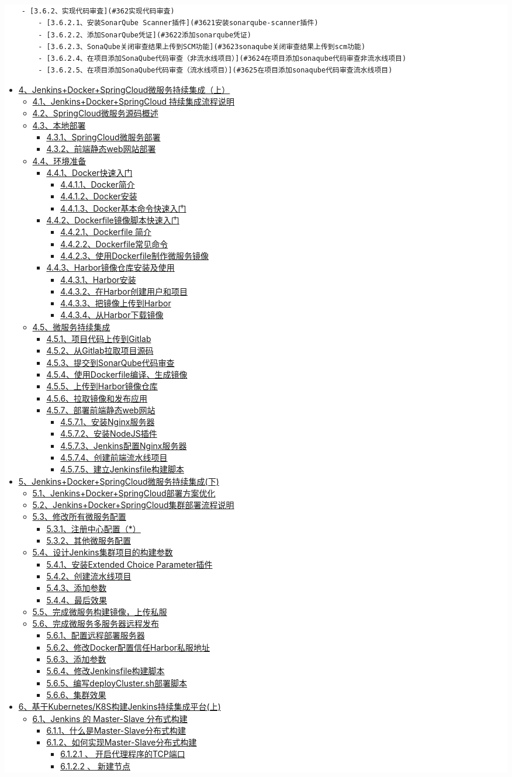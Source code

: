         - [3.6.2、实现代码审査](#362实现代码审査)
            - [3.6.2.1、安装SonarQube Scanner插件](#3621安装sonarqube-scanner插件)
            - [3.6.2.2、添加SonarQube凭证](#3622添加sonarqube凭证)
            - [3.6.2.3、SonaQube关闭审查结果上传到SCM功能](#3623sonaqube关闭审查结果上传到scm功能)
            - [3.6.2.4、在项目添加SonaQube代码审查（非流水线项目）](#3624在项目添加sonaqube代码审查非流水线项目)
            - [3.6.2.5、在项目添加SonaQube代码审查（流水线项目）](#3625在项目添加sonaqube代码审查流水线项目)
- [4、Jenkins+Docker+SpringCloud微服务持续集成（上）](#4jenkinsdockerspringcloud微服务持续集成上)
    - [4.1、Jenkins+Docker+SpringCloud 持续集成流程说明](#41jenkinsdockerspringcloud-持续集成流程说明)
    - [4.2、SpringCloud微服务源码概述](#42springcloud微服务源码概述)
    - [4.3、本地部署](#43本地部署)
        - [4.3.1、SpringCloud微服务部署](#431springcloud微服务部署)
        - [4.3.2、前端静态web网站部署](#432前端静态web网站部署)
    - [4.4、环境准备](#44环境准备)
        - [4.4.1、Docker快速入门](#441docker快速入门)
            - [4.4.1.1、Docker简介](#4411docker简介)
            - [4.4.1.2、Docker安装](#4412docker安装)
            - [4.4.1.3、Docker基本命令快速入门](#4413docker基本命令快速入门)
        - [4.4.2、Dockerfile镜像脚本快速入门](#442dockerfile镜像脚本快速入门)
            - [4.4.2.1、Dockerfile 简介](#4421dockerfile-简介)
            - [4.4.2.2、Dockerfile常见命令](#4422dockerfile常见命令)
            - [4.4.2.3、使用Dockerfile制作微服务镜像](#4423使用dockerfile制作微服务镜像)
        - [4.4.3、Harbor镜像仓库安装及使用](#443harbor镜像仓库安装及使用)
            - [4.4.3.1、Harbor安装](#4431harbor安装)
            - [4.4.3.2、在Harbor创建用户和项目](#4432在harbor创建用户和项目)
            - [4.4.3.3、把镜像上传到Harbor](#4433把镜像上传到harbor)
            - [4.4.3.4、从Harbor下载镜像](#4434从harbor下载镜像)
    - [4.5、微服务持续集成](#45微服务持续集成)
        - [4.5.1、项目代码上传到Gitlab](#451项目代码上传到gitlab)
        - [4.5.2、从Gitlab拉取项目源码](#452从gitlab拉取项目源码)
        - [4.5.3、提交到SonarQube代码审查](#453提交到sonarqube代码审查)
        - [4.5.4、使用Dockerfile编译、生成镜像](#454使用dockerfile编译生成镜像)
        - [4.5.5、上传到Harbor镜像仓库](#455上传到harbor镜像仓库)
        - [4.5.6、拉取镜像和发布应用](#456拉取镜像和发布应用)
        - [4.5.7、部署前端静态web网站](#457部署前端静态web网站)
            - [4.5.7.1、安装Nginx服务器](#4571安装nginx服务器)
            - [4.5.7.2、安装NodeJS插件](#4572安装nodejs插件)
            - [4.5.7.3、Jenkins配置Nginx服务器](#4573jenkins配置nginx服务器)
            - [4.5.7.4、创建前端流水线项目](#4574创建前端流水线项目)
            - [4.5.7.5、建立Jenkinsfile构建脚本](#4575建立jenkinsfile构建脚本)
- [5、Jenkins+Docker+SpringCloud微服务持续集成(下)](#5jenkinsdockerspringcloud微服务持续集成下)
    - [5.1、Jenkins+Docker+SpringCloud部署方案优化](#51jenkinsdockerspringcloud部署方案优化)
    - [5.2、Jenkins+Docker+SpringCloud集群部署流程说明](#52jenkinsdockerspringcloud集群部署流程说明)
    - [5.3、修改所有微服务配置](#53修改所有微服务配置)
        - [5.3.1、注册中心配置（\*）](#531注册中心配置)
        - [5.3.2、其他微服务配置](#532其他微服务配置)
    - [5.4、设计Jenkins集群项目的构建参数](#54设计jenkins集群项目的构建参数)
        - [5.4.1、安装Extended Choice Parameter插件](#541安装extended-choice-parameter插件)
        - [5.4.2、创建流水线项目](#542创建流水线项目)
        - [5.4.3、添加参数](#543添加参数)
        - [5.4.4、最后效果](#544最后效果)
    - [5.5、完成微服务构建镜像，上传私服](#55完成微服务构建镜像上传私服)
    - [5.6、完成微服务多服务器远程发布](#56完成微服务多服务器远程发布)
        - [5.6.1、配置远程部署服务器](#561配置远程部署服务器)
        - [5.6.2、修改Docker配置信任Harbor私服地址](#562修改docker配置信任harbor私服地址)
        - [5.6.3、添加参数](#563添加参数)
        - [5.6.4、修改Jenkinsfile构建脚本](#564修改jenkinsfile构建脚本)
        - [5.6.5、编写deployCluster.sh部署脚本](#565编写deployclustersh部署脚本)
        - [5.6.6、集群效果](#566集群效果)
- [6、基于Kubernetes/K8S构建Jenkins持续集成平台(上)](#6基于kubernetesk8s构建jenkins持续集成平台上)
    - [6.1、Jenkins 的 Master-Slave 分布式构建](#61jenkins-的-master-slave-分布式构建)
        - [6.1.1、什么是Master-Slave分布式构建](#611什么是master-slave分布式构建)
        - [6.1.2、如何实现Master-SIave分布式构建](#612如何实现master-siave分布式构建)
            - [6.1.2.1 、 开启代理程序的TCP端口](#6121--开启代理程序的tcp端口)
            - [6.1.2.2 、 新建节点](#6122--新建节点)